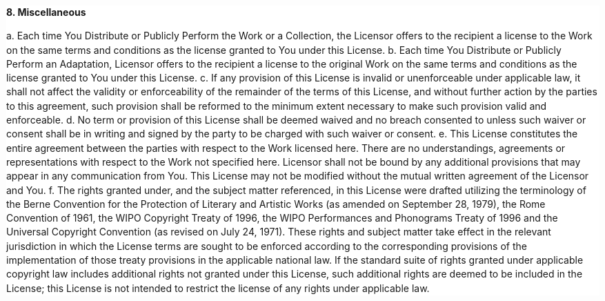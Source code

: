 
**8. Miscellaneous**

a.  Each time You Distribute or Publicly Perform the Work or a
    Collection, the Licensor offers to the recipient a license to the
    Work on the same terms and conditions as the license granted to You
    under this License.
b.  Each time You Distribute or Publicly Perform an Adaptation, Licensor
    offers to the recipient a license to the original Work on the same
    terms and conditions as the license granted to You under this
    License.
c.  If any provision of this License is invalid or unenforceable under
    applicable law, it shall not affect the validity or enforceability
    of the remainder of the terms of this License, and without further
    action by the parties to this agreement, such provision shall be
    reformed to the minimum extent necessary to make such provision
    valid and enforceable.
d.  No term or provision of this License shall be deemed waived and no
    breach consented to unless such waiver or consent shall be in
    writing and signed by the party to be charged with such waiver or
    consent.
e.  This License constitutes the entire agreement between the parties
    with respect to the Work licensed here. There are no understandings,
    agreements or representations with respect to the Work not specified
    here. Licensor shall not be bound by any additional provisions that
    may appear in any communication from You. This License may not be
    modified without the mutual written agreement of the Licensor and
    You.
f.  The rights granted under, and the subject matter referenced, in this
    License were drafted utilizing the terminology of the Berne
    Convention for the Protection of Literary and Artistic Works (as
    amended on September 28, 1979), the Rome Convention of 1961, the
    WIPO Copyright Treaty of 1996, the WIPO Performances and Phonograms
    Treaty of 1996 and the Universal Copyright Convention (as revised on
    July 24, 1971). These rights and subject matter take effect in the
    relevant jurisdiction in which the License terms are sought to be
    enforced according to the corresponding provisions of the
    implementation of those treaty provisions in the applicable national
    law. If the standard suite of rights granted under applicable
    copyright law includes additional rights not granted under this
    License, such additional rights are deemed to be included in the
    License; this License is not intended to restrict the license of any
    rights under applicable law.
